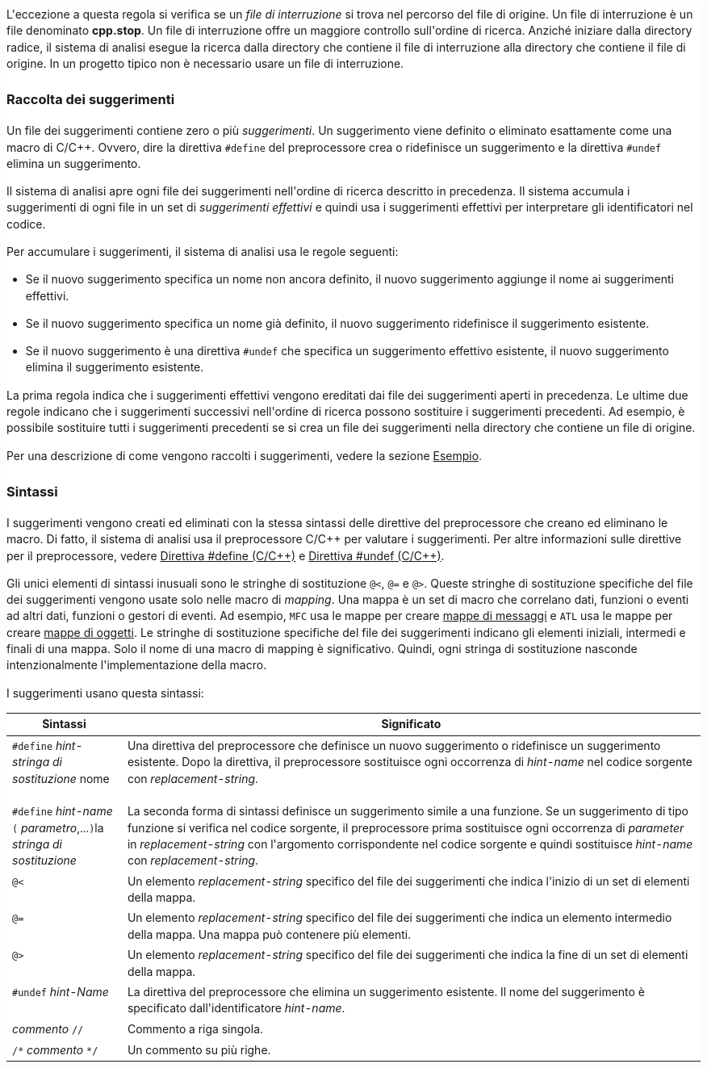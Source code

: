   L'eccezione a questa regola si verifica se un *file di interruzione* si trova nel percorso del file di origine. Un file di interruzione è un file denominato **cpp.stop**. Un file di interruzione offre un maggiore controllo sull'ordine di ricerca. Anziché iniziare dalla directory radice, il sistema di analisi esegue la ricerca dalla directory che contiene il file di interruzione alla directory che contiene il file di origine. In un progetto tipico non è necessario usare un file di interruzione.

### <a name="hint-gathering"></a>Raccolta dei suggerimenti

Un file dei suggerimenti contiene zero o più *suggerimenti*. Un suggerimento viene definito o eliminato esattamente come una macro di C/C++. Ovvero, dire la direttiva `#define` del preprocessore crea o ridefinisce un suggerimento e la direttiva `#undef` elimina un suggerimento.

Il sistema di analisi apre ogni file dei suggerimenti nell'ordine di ricerca descritto in precedenza. Il sistema accumula i suggerimenti di ogni file in un set di *suggerimenti effettivi* e quindi usa i suggerimenti effettivi per interpretare gli identificatori nel codice.

Per accumulare i suggerimenti, il sistema di analisi usa le regole seguenti:

- Se il nuovo suggerimento specifica un nome non ancora definito, il nuovo suggerimento aggiunge il nome ai suggerimenti effettivi.

- Se il nuovo suggerimento specifica un nome già definito, il nuovo suggerimento ridefinisce il suggerimento esistente.

- Se il nuovo suggerimento è una direttiva `#undef` che specifica un suggerimento effettivo esistente, il nuovo suggerimento elimina il suggerimento esistente.

La prima regola indica che i suggerimenti effettivi vengono ereditati dai file dei suggerimenti aperti in precedenza. Le ultime due regole indicano che i suggerimenti successivi nell'ordine di ricerca possono sostituire i suggerimenti precedenti. Ad esempio, è possibile sostituire tutti i suggerimenti precedenti se si crea un file dei suggerimenti nella directory che contiene un file di origine.

Per una descrizione di come vengono raccolti i suggerimenti, vedere la sezione [Esempio](#example).

### <a name="syntax"></a>Sintassi

I suggerimenti vengono creati ed eliminati con la stessa sintassi delle direttive del preprocessore che creano ed eliminano le macro. Di fatto, il sistema di analisi usa il preprocessore C/C++ per valutare i suggerimenti. Per altre informazioni sulle direttive per il preprocessore, vedere [Direttiva #define (C/C++)](../../preprocessor/hash-define-directive-c-cpp.md) e [Direttiva #undef (C/C++)](../../preprocessor/hash-undef-directive-c-cpp.md).

Gli unici elementi di sintassi inusuali sono le stringhe di sostituzione `@<`, `@=` e `@>`. Queste stringhe di sostituzione specifiche del file dei suggerimenti vengono usate solo nelle macro di *mapping*. Una mappa è un set di macro che correlano dati, funzioni o eventi ad altri dati, funzioni o gestori di eventi. Ad esempio, `MFC` usa le mappe per creare [mappe di messaggi](../../mfc/reference/message-maps-mfc.md) e `ATL` usa le mappe per creare [mappe di oggetti](../../atl/reference/object-map-macros.md). Le stringhe di sostituzione specifiche del file dei suggerimenti indicano gli elementi iniziali, intermedi e finali di una mappa. Solo il nome di una macro di mapping è significativo. Quindi, ogni stringa di sostituzione nasconde intenzionalmente l'implementazione della macro.

I suggerimenti usano questa sintassi:

|Sintassi|Significato|
|------------|-------------|
|`#define` *hint-* *stringa di sostituzione* nome<br /><br /> `#define` *hint-name* `(` *parametro*,...`)`la *stringa di sostituzione*|Una direttiva del preprocessore che definisce un nuovo suggerimento o ridefinisce un suggerimento esistente. Dopo la direttiva, il preprocessore sostituisce ogni occorrenza di *hint-name* nel codice sorgente con *replacement-string*.<br /><br /> La seconda forma di sintassi definisce un suggerimento simile a una funzione. Se un suggerimento di tipo funzione si verifica nel codice sorgente, il preprocessore prima sostituisce ogni occorrenza di *parameter* in *replacement-string* con l'argomento corrispondente nel codice sorgente e quindi sostituisce *hint-name* con *replacement-string*.|
|`@<`|Un elemento *replacement-string* specifico del file dei suggerimenti che indica l'inizio di un set di elementi della mappa.|
|`@=`|Un elemento *replacement-string* specifico del file dei suggerimenti che indica un elemento intermedio della mappa. Una mappa può contenere più elementi.|
|`@>`|Un elemento *replacement-string* specifico del file dei suggerimenti che indica la fine di un set di elementi della mappa.|
|`#undef` *hint-Name*|La direttiva del preprocessore che elimina un suggerimento esistente. Il nome del suggerimento è specificato dall'identificatore *hint-name*.|
|*commento* `//`|Commento a riga singola.|
|`/*` *commento* `*/`|Un commento su più righe.|
